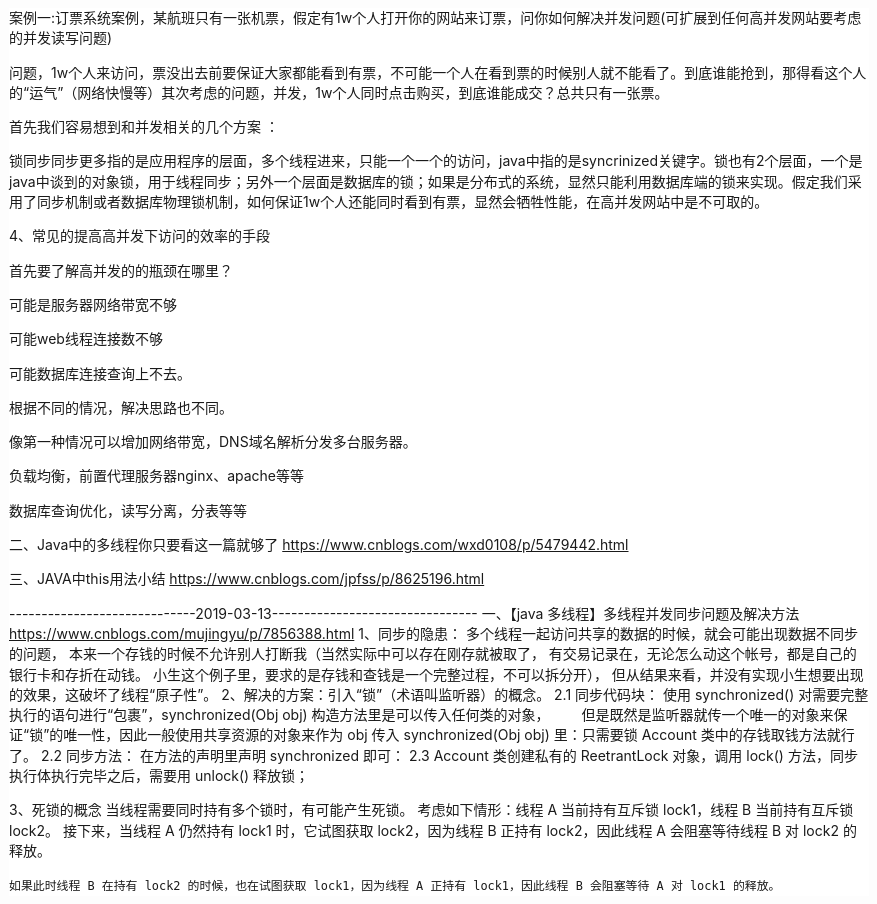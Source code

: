 案例一:订票系统案例，某航班只有一张机票，假定有1w个人打开你的网站来订票，问你如何解决并发问题(可扩展到任何高并发网站要考虑的并发读写问题)

问题，1w个人来访问，票没出去前要保证大家都能看到有票，不可能一个人在看到票的时候别人就不能看了。到底谁能抢到，那得看这个人的“运气”（网络快慢等）其次考虑的问题，并发，1w个人同时点击购买，到底谁能成交？总共只有一张票。

首先我们容易想到和并发相关的几个方案 ：

锁同步同步更多指的是应用程序的层面，多个线程进来，只能一个一个的访问，java中指的是syncrinized关键字。锁也有2个层面，一个是java中谈到的对象锁，用于线程同步；另外一个层面是数据库的锁；如果是分布式的系统，显然只能利用数据库端的锁来实现。假定我们采用了同步机制或者数据库物理锁机制，如何保证1w个人还能同时看到有票，显然会牺牲性能，在高并发网站中是不可取的。

4、常见的提高高并发下访问的效率的手段

首先要了解高并发的的瓶颈在哪里？

可能是服务器网络带宽不够

可能web线程连接数不够

可能数据库连接查询上不去。

根据不同的情况，解决思路也不同。

像第一种情况可以增加网络带宽，DNS域名解析分发多台服务器。

负载均衡，前置代理服务器nginx、apache等等

数据库查询优化，读写分离，分表等等

二、Java中的多线程你只要看这一篇就够了
https://www.cnblogs.com/wxd0108/p/5479442.html

三、JAVA中this用法小结
https://www.cnblogs.com/jpfss/p/8625196.html

-----------------------------2019-03-13--------------------------------
一、【java 多线程】多线程并发同步问题及解决方法
https://www.cnblogs.com/mujingyu/p/7856388.html
 1、同步的隐患：
 	多个线程一起访问共享的数据的时候，就会可能出现数据不同步的问题，
 	本来一个存钱的时候不允许别人打断我（当然实际中可以存在刚存就被取了，
 	有交易记录在，无论怎么动这个帐号，都是自己的银行卡和存折在动钱。
 	小生这个例子里，要求的是存钱和查钱是一个完整过程，不可以拆分开），
 	但从结果来看，并没有实现小生想要出现的效果，这破坏了线程“原子性”。
 2、解决的方案：引入“锁”（术语叫监听器）的概念。
   2.1 同步代码块：
   	使用 synchronized() 对需要完整执行的语句进行“包裹”，synchronized(Obj obj) 构造方法里是可以传入任何类的对象，
　　但是既然是监听器就传一个唯一的对象来保证“锁”的唯一性，因此一般使用共享资源的对象来作为 obj 
    传入 synchronized(Obj obj) 里：只需要锁 Account 类中的存钱取钱方法就行了。
   2.2 同步方法：
    在方法的声明里声明 synchronized 即可：
   2.3 Account 类创建私有的 ReetrantLock 对象，调用 lock() 方法，同步执行体执行完毕之后，需要用 unlock() 释放锁；

  3、死锁的概念
   当线程需要同时持有多个锁时，有可能产生死锁。
    考虑如下情形：线程 A 当前持有互斥锁 lock1，线程 B 当前持有互斥锁 lock2。
    接下来，当线程 A 仍然持有 lock1 时，它试图获取 lock2，因为线程 B 正持有 lock2，因此线程 A 会阻塞等待线程 B 对 lock2 的释放。

	如果此时线程 B 在持有 lock2 的时候，也在试图获取 lock1，因为线程 A 正持有 lock1，因此线程 B 会阻塞等待 A 对 lock1 的释放。
